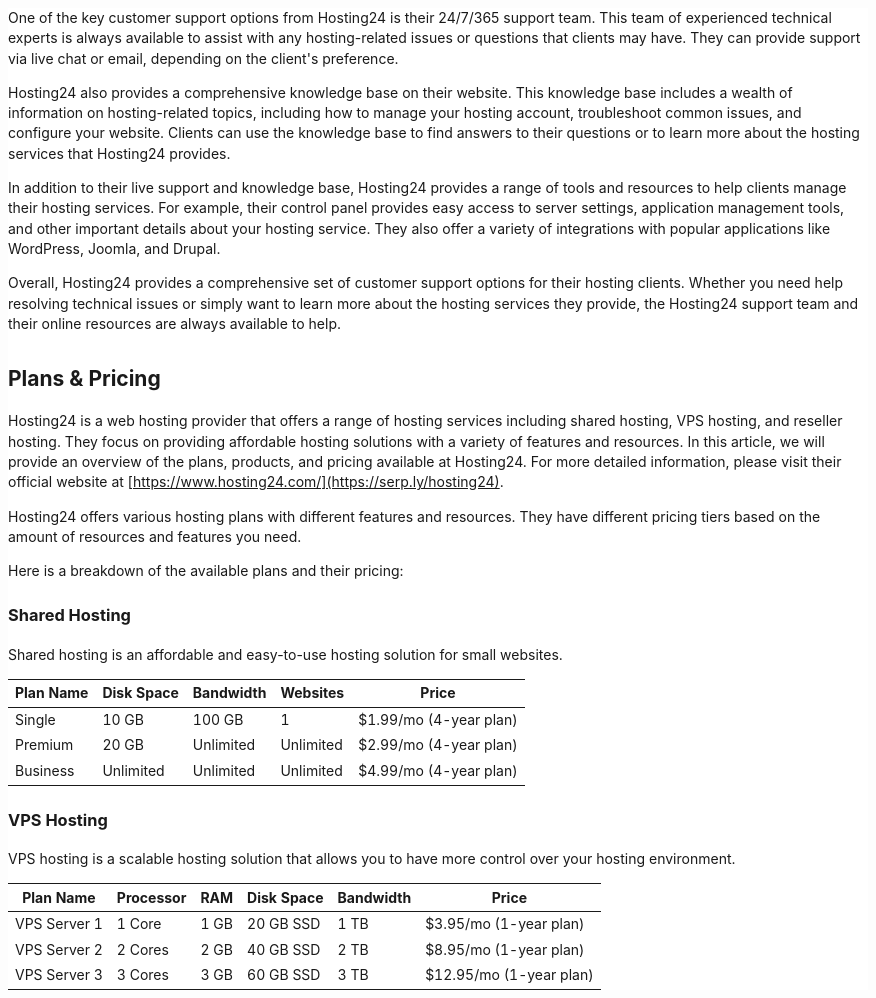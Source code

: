 One of the key customer support options from Hosting24 is their 24/7/365 support team. This team of experienced technical experts is always available to assist with any hosting-related issues or questions that clients may have. They can provide support via live chat or email, depending on the client's preference.

Hosting24 also provides a comprehensive knowledge base on their website. This knowledge base includes a wealth of information on hosting-related topics, including how to manage your hosting account, troubleshoot common issues, and configure your website. Clients can use the knowledge base to find answers to their questions or to learn more about the hosting services that Hosting24 provides.

In addition to their live support and knowledge base, Hosting24 provides a range of tools and resources to help clients manage their hosting services. For example, their control panel provides easy access to server settings, application management tools, and other important details about your hosting service. They also offer a variety of integrations with popular applications like WordPress, Joomla, and Drupal.

Overall, Hosting24 provides a comprehensive set of customer support options for their hosting clients. Whether you need help resolving technical issues or simply want to learn more about the hosting services they provide, the Hosting24 support team and their online resources are always available to help.

## Plans & Pricing

Hosting24 is a web hosting provider that offers a range of hosting services including shared hosting, VPS hosting, and reseller hosting. They focus on providing affordable hosting solutions with a variety of features and resources. In this article, we will provide an overview of the plans, products, and pricing available at Hosting24. For more detailed information, please visit their official website at [https://www.hosting24.com/](https://serp.ly/hosting24).

Hosting24 offers various hosting plans with different features and resources. They have different pricing tiers based on the amount of resources and features you need.

Here is a breakdown of the available plans and their pricing:

### Shared Hosting

Shared hosting is an affordable and easy-to-use hosting solution for small websites.

| Plan Name | Disk Space | Bandwidth | Websites | Price |
| --- | --- | --- | --- | --- |
| Single | 10 GB | 100 GB | 1 | $1.99/mo (4-year plan) |
| Premium | 20 GB | Unlimited | Unlimited | $2.99/mo (4-year plan) |
| Business | Unlimited | Unlimited | Unlimited | $4.99/mo (4-year plan) |

### VPS Hosting

VPS hosting is a scalable hosting solution that allows you to have more control over your hosting environment.

| Plan Name | Processor | RAM | Disk Space | Bandwidth | Price |
| --- | --- | --- | --- | --- | --- |
| VPS Server 1 | 1 Core | 1 GB | 20 GB SSD | 1 TB | $3.95/mo (1-year plan) |
| VPS Server 2 | 2 Cores | 2 GB | 40 GB SSD | 2 TB | $8.95/mo (1-year plan) |
| VPS Server 3 | 3 Cores | 3 GB | 60 GB SSD | 3 TB | $12.95/mo (1-year plan) |
